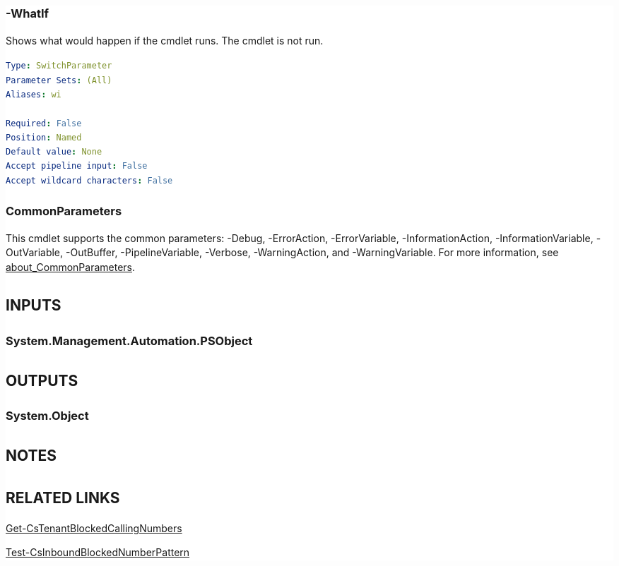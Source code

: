 ### -WhatIf
Shows what would happen if the cmdlet runs.
The cmdlet is not run.

```yaml
Type: SwitchParameter
Parameter Sets: (All)
Aliases: wi

Required: False
Position: Named
Default value: None
Accept pipeline input: False
Accept wildcard characters: False
```

### CommonParameters
This cmdlet supports the common parameters: -Debug, -ErrorAction, -ErrorVariable, -InformationAction, -InformationVariable, -OutVariable, -OutBuffer, -PipelineVariable, -Verbose, -WarningAction, and -WarningVariable. For more information, see [about_CommonParameters](https://go.microsoft.com/fwlink/?LinkID=113216).

## INPUTS

### System.Management.Automation.PSObject

## OUTPUTS

### System.Object

## NOTES

## RELATED LINKS
[Get-CsTenantBlockedCallingNumbers](https://learn.microsoft.com/powershell/module/microsoftteams/get-cstenantblockedcallingnumbers)

[Test-CsInboundBlockedNumberPattern](https://learn.microsoft.com/powershell/module/microsoftteams/test-csinboundblockednumberpattern)
